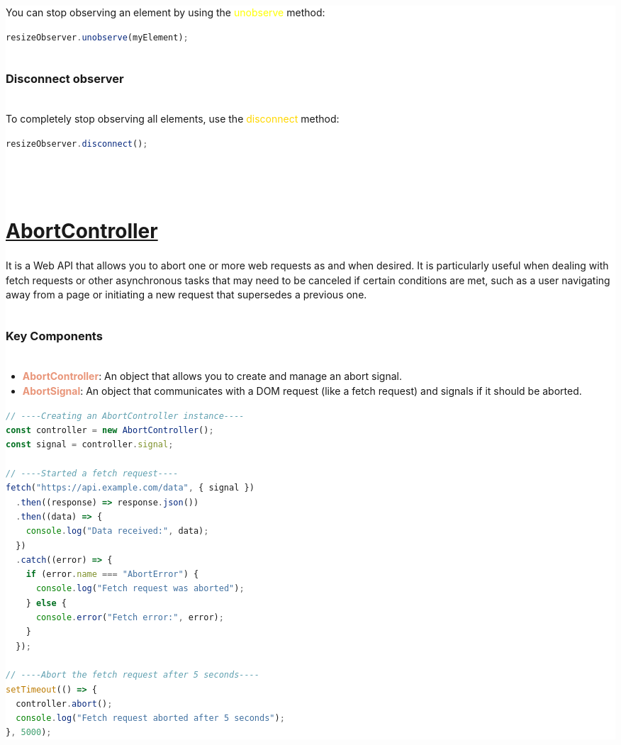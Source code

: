 You can stop observing an element by using the <span style="color: Yellow;">unobserve</span> method:

```js
resizeObserver.unobserve(myElement);
```

<h3 style="border-bottom: 2px solid white; padding-bottom: 2px; display: inline-block;">Disconnect observer</h3>

To completely stop observing all elements, use the <span style="color: Gold;">disconnect</span> method:

```js
resizeObserver.disconnect();
```

<br><br>

# <a href="https://www.youtube.com/watch?v=VdAlFWBUGV4&ab_channel=ColbyFayock">AbortController</a>

It is a Web API that allows you to abort one or more web requests as and when desired. It is particularly useful when dealing with fetch requests or other asynchronous tasks that may need to be canceled if certain conditions are met, such as a user navigating away from a page or initiating a new request that supersedes a previous one.

<h3 style="border-bottom: 2px solid white; padding-bottom: 2px; display: inline-block;">Key Components</h3>

- <b style="color:DarkSalmon;">AbortController</b>: An object that allows you to create and manage an abort signal.
- <b style="color:DarkSalmon;">AbortSignal</b>: An object that communicates with a DOM request (like a fetch request) and signals if it should be aborted.

```js
// ----Creating an AbortController instance----
const controller = new AbortController();
const signal = controller.signal;

// ----Started a fetch request----
fetch("https://api.example.com/data", { signal })
  .then((response) => response.json())
  .then((data) => {
    console.log("Data received:", data);
  })
  .catch((error) => {
    if (error.name === "AbortError") {
      console.log("Fetch request was aborted");
    } else {
      console.error("Fetch error:", error);
    }
  });

// ----Abort the fetch request after 5 seconds----
setTimeout(() => {
  controller.abort();
  console.log("Fetch request aborted after 5 seconds");
}, 5000);
```

